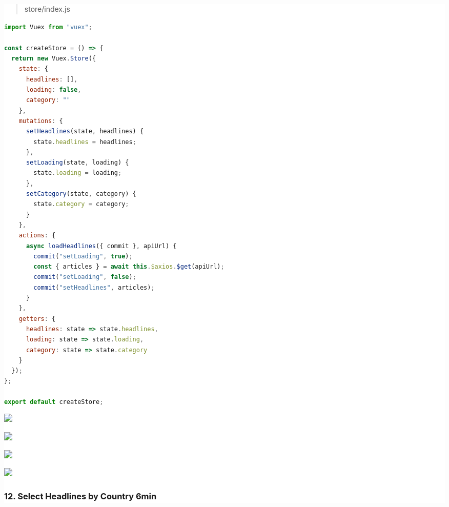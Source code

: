> store/index.js

```js
import Vuex from "vuex";

const createStore = () => {
  return new Vuex.Store({
    state: {
      headlines: [],
      loading: false,
      category: ""
    },
    mutations: {
      setHeadlines(state, headlines) {
        state.headlines = headlines;
      },
      setLoading(state, loading) {
        state.loading = loading;
      },
      setCategory(state, category) {
        state.category = category;
      }
    },
    actions: {
      async loadHeadlines({ commit }, apiUrl) {
        commit("setLoading", true);
        const { articles } = await this.$axios.$get(apiUrl);
        commit("setLoading", false);
        commit("setHeadlines", articles);
      }
    },
    getters: {
      headlines: state => state.headlines,
      loading: state => state.loading,
      category: state => state.category
    }
  });
};

export default createStore;
```

![](/images/frontend/vuejs-full-stack-vue-with-graphql-the-ultimate-guide/SelectHeadlinesByNewsCategory.png)

![](/images/frontend/vuejs-full-stack-vue-with-graphql-the-ultimate-guide/SelectHeadlinesByNewsCategory2.png)

![](/images/frontend/vuejs-full-stack-vue-with-graphql-the-ultimate-guide/SelectHeadlinesByNewsCategory3.png)

![](/images/frontend/vuejs-full-stack-vue-with-graphql-the-ultimate-guide/SelectHeadlinesByNewsCategory4.png)

### 12. Select Headlines by Country 6min
